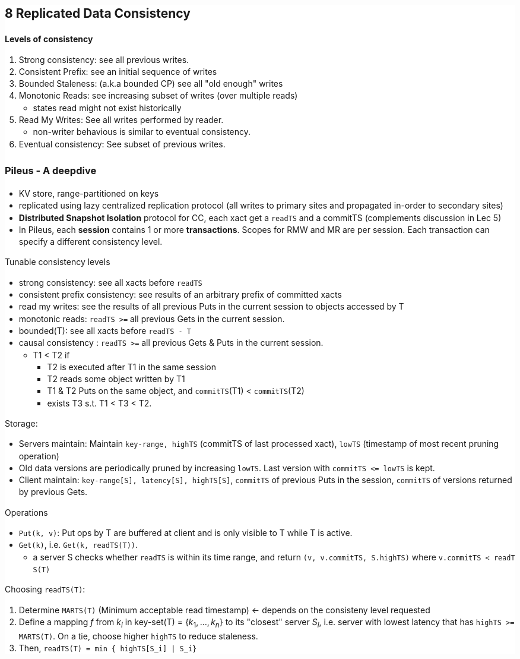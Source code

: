 
## 8 Replicated Data Consistency

**Levels of consistency**
1. Strong consistency: see all previous writes.
2. Consistent Prefix: see an initial sequence of writes
3. Bounded Staleness: (a.k.a bounded CP) see all "old enough" writes
4. Monotonic Reads: see increasing subset of writes (over multiple reads)
	- states read might not exist historically
5. Read My Writes: See all writes performed by reader.
	- non-writer behavious is similar to eventual consistency.
6. Eventual consistency: See subset of previous writes.

### Pileus - A deepdive

- KV store, range-partitioned on keys
- replicated using lazy centralized replication protocol (all writes to primary sites and propagated in-order to secondary sites)
- **Distributed Snapshot Isolation** protocol for CC, each xact get a `readTS` and a commitTS (complements discussion in Lec 5)
- In Pileus, each **session** contains 1 or more **transactions**. Scopes for RMW and MR are per session. Each transaction can specify a different consistency level.

Tunable consistency levels
- strong consistency: see all xacts before `readTS`
- consistent prefix consistency: see results of an arbitrary prefix of committed xacts
- read my writes: see the results of all previous Puts in the current session to objects accessed by T
- monotonic reads: `readTS >=` all previous Gets in the current session.
- bounded(T): see all xacts before `readTS - T`
- causal consistency : `readTS >=` all previous Gets & Puts in the current session.
	- T1 < T2 if 
		- T2 is executed after T1 in the same session
		- T2 reads some object written by T1
		- T1 & T2 Puts on the same object, and `commitTS`(T1) < `commitTS`(T2)
		- exists T3 s.t. T1 < T3 < T2.

Storage:
- Servers maintain: Maintain `key-range, highTS` (commitTS of last processed xact), `lowTS` (timestamp of most recent pruning operation)
- Old data versions are periodically pruned by increasing `lowTS`. Last version with `commitTS <= lowTS` is kept.
- Client maintain: `key-range[S], latency[S], highTS[S]`, `commitTS` of previous Puts in the session, `commitTS` of versions returned by previous Gets.

Operations
- `Put(k, v)`: Put ops by T are buffered at client and is only visible to T while T is active.
- `Get(k)`, i.e.  `Get(k, readTS(T))`.
	- a server S checks whether `readTS` is within its time range, and return `(v, v.commitTS, S.highTS)` where `v.commitTS < readTS(T)`

Choosing `readTS(T)`:
1. Determine `MARTS(T)` (Minimum acceptable read timestamp) <- depends on the consisteny level requested
2. Define a mapping $f$ from $k_i$ in key-set(T) = $\{ k_1, \dots, k_n \}$ to its "closest" server $S_i$, i.e. server with lowest latency that has  `highTS >= MARTS(T)`. On a tie, choose higher `highTS` to reduce staleness.
3. Then, `readTS(T) = min { highTS[S_i] | S_i}`
